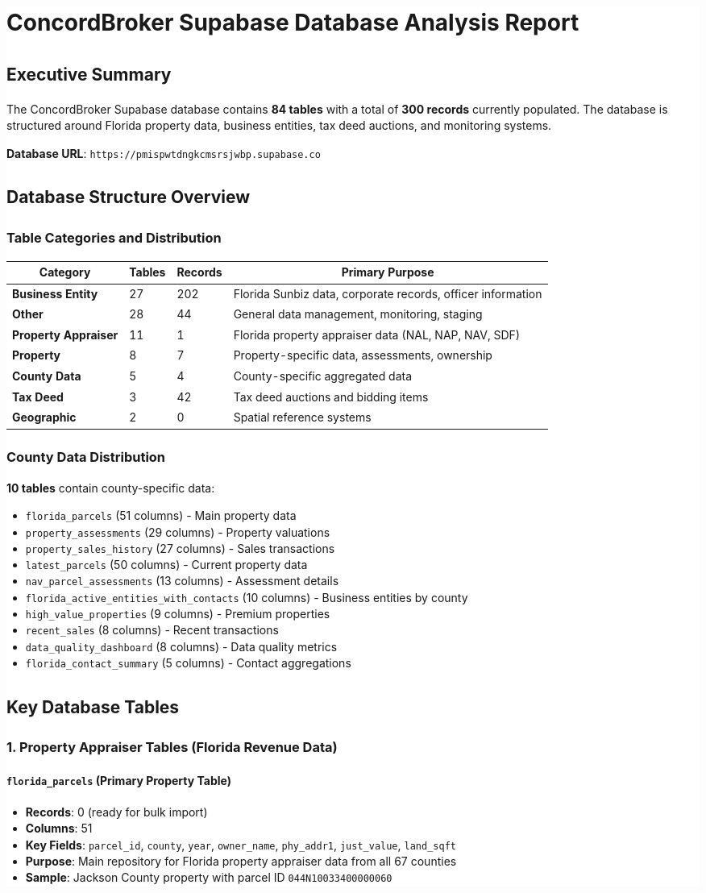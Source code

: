 # ConcordBroker Supabase Database Analysis Report

## Executive Summary

The ConcordBroker Supabase database contains **84 tables** with a total of **300 records** currently populated. The database is structured around Florida property data, business entities, tax deed auctions, and monitoring systems.

**Database URL**: `https://pmispwtdngkcmsrsjwbp.supabase.co`

## Database Structure Overview

### Table Categories and Distribution

| Category | Tables | Records | Primary Purpose |
|----------|---------|---------|-----------------|
| **Business Entity** | 27 | 202 | Florida Sunbiz data, corporate records, officer information |
| **Other** | 28 | 44 | General data management, monitoring, staging |
| **Property Appraiser** | 11 | 1 | Florida property appraiser data (NAL, NAP, NAV, SDF) |
| **Property** | 8 | 7 | Property-specific data, assessments, ownership |
| **County Data** | 5 | 4 | County-specific aggregated data |
| **Tax Deed** | 3 | 42 | Tax deed auctions and bidding items |
| **Geographic** | 2 | 0 | Spatial reference systems |

### County Data Distribution

**10 tables** contain county-specific data:
- `florida_parcels` (51 columns) - Main property data
- `property_assessments` (29 columns) - Property valuations
- `property_sales_history` (27 columns) - Sales transactions
- `latest_parcels` (50 columns) - Current property data
- `nav_parcel_assessments` (13 columns) - Assessment details
- `florida_active_entities_with_contacts` (10 columns) - Business entities by county
- `high_value_properties` (9 columns) - Premium properties
- `recent_sales` (8 columns) - Recent transactions
- `data_quality_dashboard` (8 columns) - Data quality metrics
- `florida_contact_summary` (5 columns) - Contact aggregations

## Key Database Tables

### 1. Property Appraiser Tables (Florida Revenue Data)

#### `florida_parcels` (Primary Property Table)
- **Records**: 0 (ready for bulk import)
- **Columns**: 51
- **Key Fields**: `parcel_id`, `county`, `year`, `owner_name`, `phy_addr1`, `just_value`, `land_sqft`
- **Purpose**: Main repository for Florida property appraiser data from all 67 counties
- **Sample**: Jackson County property with parcel ID `044N10033400000060`
